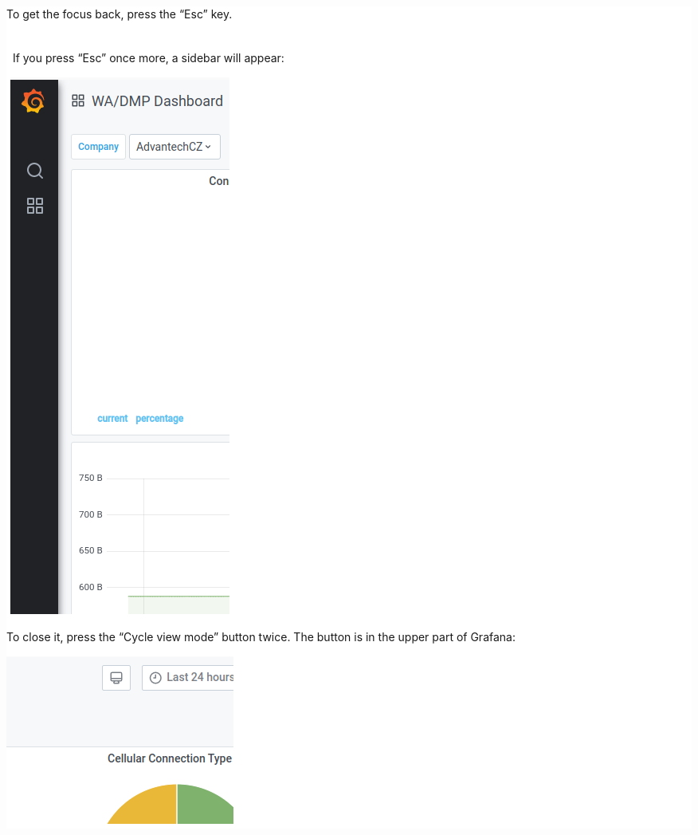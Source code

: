 To get the focus back, press the “Esc” key.

&nbsp;    
&nbsp; 
If you press “Esc” once more, a sidebar will appear:

![Side](./08side1.png "Side")

To close it, press the “Cycle view mode” button twice. The button is in the upper part of Grafana:

![Side](./08side2.png "Side")
